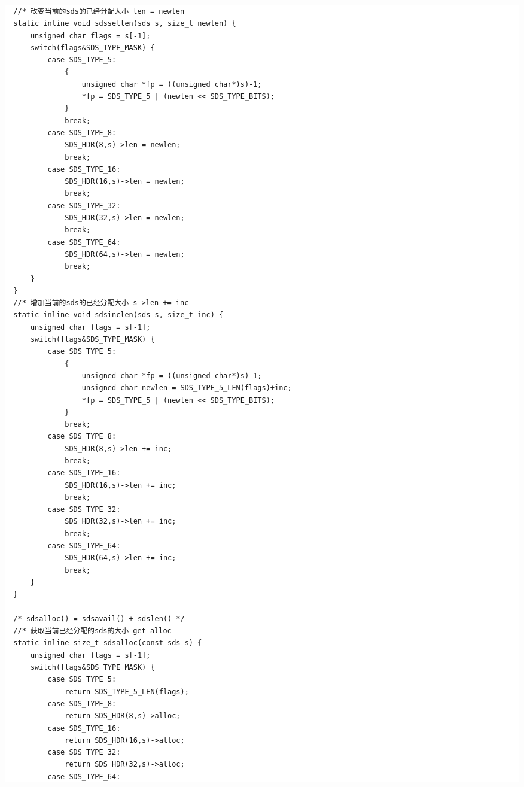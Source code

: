       //* 改变当前的sds的已经分配大小 len = newlen
      static inline void sdssetlen(sds s, size_t newlen) {
          unsigned char flags = s[-1];
          switch(flags&SDS_TYPE_MASK) {
              case SDS_TYPE_5:
                  {
                      unsigned char *fp = ((unsigned char*)s)-1;
                      *fp = SDS_TYPE_5 | (newlen << SDS_TYPE_BITS);
                  }
                  break;
              case SDS_TYPE_8:
                  SDS_HDR(8,s)->len = newlen;
                  break;
              case SDS_TYPE_16:
                  SDS_HDR(16,s)->len = newlen;
                  break;
              case SDS_TYPE_32:
                  SDS_HDR(32,s)->len = newlen;
                  break;
              case SDS_TYPE_64:
                  SDS_HDR(64,s)->len = newlen;
                  break;
          }
      }
      //* 增加当前的sds的已经分配大小 s->len += inc
      static inline void sdsinclen(sds s, size_t inc) {
          unsigned char flags = s[-1];
          switch(flags&SDS_TYPE_MASK) {
              case SDS_TYPE_5:
                  {
                      unsigned char *fp = ((unsigned char*)s)-1;
                      unsigned char newlen = SDS_TYPE_5_LEN(flags)+inc;
                      *fp = SDS_TYPE_5 | (newlen << SDS_TYPE_BITS);
                  }
                  break;
              case SDS_TYPE_8:
                  SDS_HDR(8,s)->len += inc;
                  break;
              case SDS_TYPE_16:
                  SDS_HDR(16,s)->len += inc;
                  break;
              case SDS_TYPE_32:
                  SDS_HDR(32,s)->len += inc;
                  break;
              case SDS_TYPE_64:
                  SDS_HDR(64,s)->len += inc;
                  break;
          }
      }
      
      /* sdsalloc() = sdsavail() + sdslen() */
      //* 获取当前已经分配的sds的大小 get alloc
      static inline size_t sdsalloc(const sds s) {
          unsigned char flags = s[-1];
          switch(flags&SDS_TYPE_MASK) {
              case SDS_TYPE_5:
                  return SDS_TYPE_5_LEN(flags);
              case SDS_TYPE_8:
                  return SDS_HDR(8,s)->alloc;
              case SDS_TYPE_16:
                  return SDS_HDR(16,s)->alloc;
              case SDS_TYPE_32:
                  return SDS_HDR(32,s)->alloc;
              case SDS_TYPE_64: